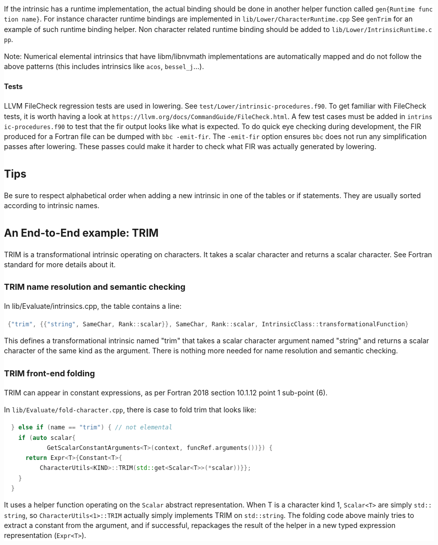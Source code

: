 If the intrinsic has a runtime implementation, the actual binding should be done in another helper function called
`gen{Runtime function name}`. For instance character runtime bindings are implemented in `lib/Lower/CharacterRuntime.cpp`
See `genTrim` for an example of such runtime binding helper.
Non character related runtime binding should be added to `lib/Lower/IntrinsicRuntime.cpp`.

Note: Numerical elemental intrinsics that have libm/libnvmath implementations are automatically mapped and
do not follow the above patterns (this includes intrinsics like `acos`, `bessel_j`...).

#### Tests
LLVM FileCheck regression tests are used in lowering. See `test/Lower/intrinsic-procedures.f90`.
To get familiar with FileCheck tests, it is worth having a look at `https://llvm.org/docs/CommandGuide/FileCheck.html`.
A few test cases must be added in `intrinsic-procedures.f90` to test that the fir output looks like what is expected.
To do quick eye checking during development, the FIR produced for a Fortran file can be dumped with `bbc -emit-fir`.
The `-emit-fir` option ensures `bbc` does not run any simplification passes after lowering. These passes could make
it harder to check what FIR was actually generated by lowering.

## Tips

Be sure to respect alphabetical order when adding a new intrinsic in one of the tables or
if statements. They are usually sorted according to intrinsic names.

## An End-to-End example: TRIM
TRIM is a transformational intrinsic operating on characters.
It takes a scalar character and returns a scalar character. See Fortran standard for more details about it.
### TRIM name resolution and semantic checking
In lib/Evaluate/intrinsics.cpp, the table contains a line:
```c++
 {"trim", {{"string", SameChar, Rank::scalar}}, SameChar, Rank::scalar, IntrinsicClass::transformationalFunction}
```
This defines a transformational intrinsic named "trim" that takes a scalar character argument
named "string" and returns a scalar character of the same kind as the argument.
There is nothing more needed for name resolution and semantic checking.

### TRIM front-end folding
TRIM can appear in constant expressions, as per Fortran 2018 section 10.1.12 point 1 sub-point (6).

In `lib/Evaluate/fold-character.cpp`, there is case to fold trim that looks like:
```c++
  } else if (name == "trim") { // not elemental
    if (auto scalar{
            GetScalarConstantArguments<T>(context, funcRef.arguments())}) {
      return Expr<T>{Constant<T>{
          CharacterUtils<KIND>::TRIM(std::get<Scalar<T>>(*scalar))}};
    }
  }
```
It uses a helper function operating on the `Scalar` abstract representation. When T is a character kind 1, `Scalar<T>`
are simply `std::string`, so `CharacterUtils<1>::TRIM` actually simply implements TRIM on `std::string`.
The folding code above mainly tries to extract a constant from the argument, and if successful, repackages the result
of the helper in a new typed expression representation (`Expr<T>`).
